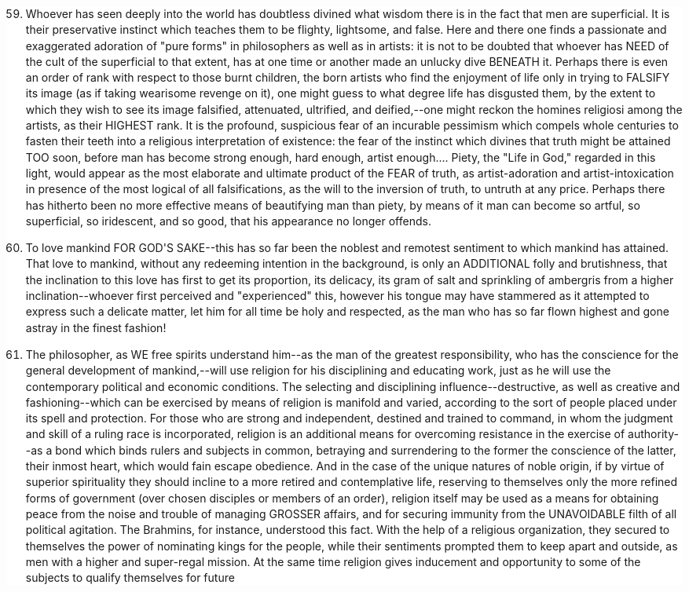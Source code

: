 59. Whoever has seen deeply into the world has doubtless divined what
wisdom there is in the fact that men are superficial. It is their
preservative instinct which teaches them to be flighty, lightsome, and
false. Here and there one finds a passionate and exaggerated adoration
of "pure forms" in philosophers as well as in artists: it is not to be
doubted that whoever has NEED of the cult of the superficial to that
extent, has at one time or another made an unlucky dive BENEATH it.
Perhaps there is even an order of rank with respect to those burnt
children, the born artists who find the enjoyment of life only in trying
to FALSIFY its image (as if taking wearisome revenge on it), one might
guess to what degree life has disgusted them, by the extent to which
they wish to see its image falsified, attenuated, ultrified, and
deified,--one might reckon the homines religiosi among the artists, as
their HIGHEST rank. It is the profound, suspicious fear of an incurable
pessimism which compels whole centuries to fasten their teeth into a
religious interpretation of existence: the fear of the instinct which
divines that truth might be attained TOO soon, before man has become
strong enough, hard enough, artist enough.... Piety, the "Life in God,"
regarded in this light, would appear as the most elaborate and
ultimate product of the FEAR of truth, as artist-adoration
and artist-intoxication in presence of the most logical of all
falsifications, as the will to the inversion of truth, to untruth at
any price. Perhaps there has hitherto been no more effective means of
beautifying man than piety, by means of it man can become so artful, so
superficial, so iridescent, and so good, that his appearance no longer
offends.

60. To love mankind FOR GOD'S SAKE--this has so far been the noblest and
remotest sentiment to which mankind has attained. That love to mankind,
without any redeeming intention in the background, is only an ADDITIONAL
folly and brutishness, that the inclination to this love has first to
get its proportion, its delicacy, its gram of salt and sprinkling
of ambergris from a higher inclination--whoever first perceived
and "experienced" this, however his tongue may have stammered as it
attempted to express such a delicate matter, let him for all time be
holy and respected, as the man who has so far flown highest and gone
astray in the finest fashion!

61. The philosopher, as WE free spirits understand him--as the man of
the greatest responsibility, who has the conscience for the general
development of mankind,--will use religion for his disciplining and
educating work, just as he will use the contemporary political
and economic conditions. The selecting and disciplining
influence--destructive, as well as creative and fashioning--which can be
exercised by means of religion is manifold and varied, according to the
sort of people placed under its spell and protection. For those who are
strong and independent, destined and trained to command, in whom the
judgment and skill of a ruling race is incorporated, religion is
an additional means for overcoming resistance in the exercise of
authority--as a bond which binds rulers and subjects in common,
betraying and surrendering to the former the conscience of the latter,
their inmost heart, which would fain escape obedience. And in the
case of the unique natures of noble origin, if by virtue of superior
spirituality they should incline to a more retired and contemplative
life, reserving to themselves only the more refined forms of government
(over chosen disciples or members of an order), religion itself may
be used as a means for obtaining peace from the noise and trouble of
managing GROSSER affairs, and for securing immunity from the UNAVOIDABLE
filth of all political agitation. The Brahmins, for instance, understood
this fact. With the help of a religious organization, they secured to
themselves the power of nominating kings for the people, while their
sentiments prompted them to keep apart and outside, as men with a higher
and super-regal mission. At the same time religion gives inducement and
opportunity to some of the subjects to qualify themselves for future